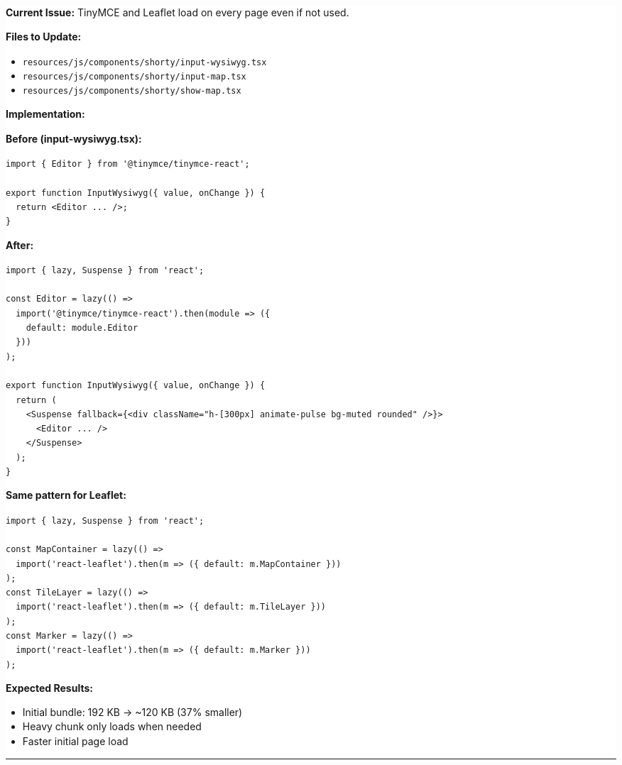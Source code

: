 **Current Issue:** TinyMCE and Leaflet load on every page even if not used.

**Files to Update:**
- `resources/js/components/shorty/input-wysiwyg.tsx`
- `resources/js/components/shorty/input-map.tsx`
- `resources/js/components/shorty/show-map.tsx`

**Implementation:**

**Before (input-wysiwyg.tsx):**
```tsx
import { Editor } from '@tinymce/tinymce-react';

export function InputWysiwyg({ value, onChange }) {
  return <Editor ... />;
}
```

**After:**
```tsx
import { lazy, Suspense } from 'react';

const Editor = lazy(() => 
  import('@tinymce/tinymce-react').then(module => ({ 
    default: module.Editor 
  }))
);

export function InputWysiwyg({ value, onChange }) {
  return (
    <Suspense fallback={<div className="h-[300px] animate-pulse bg-muted rounded" />}>
      <Editor ... />
    </Suspense>
  );
}
```

**Same pattern for Leaflet:**
```tsx
import { lazy, Suspense } from 'react';

const MapContainer = lazy(() => 
  import('react-leaflet').then(m => ({ default: m.MapContainer }))
);
const TileLayer = lazy(() => 
  import('react-leaflet').then(m => ({ default: m.TileLayer }))
);
const Marker = lazy(() => 
  import('react-leaflet').then(m => ({ default: m.Marker }))
);
```

**Expected Results:**
- Initial bundle: 192 KB → ~120 KB (37% smaller)
- Heavy chunk only loads when needed
- Faster initial page load

---